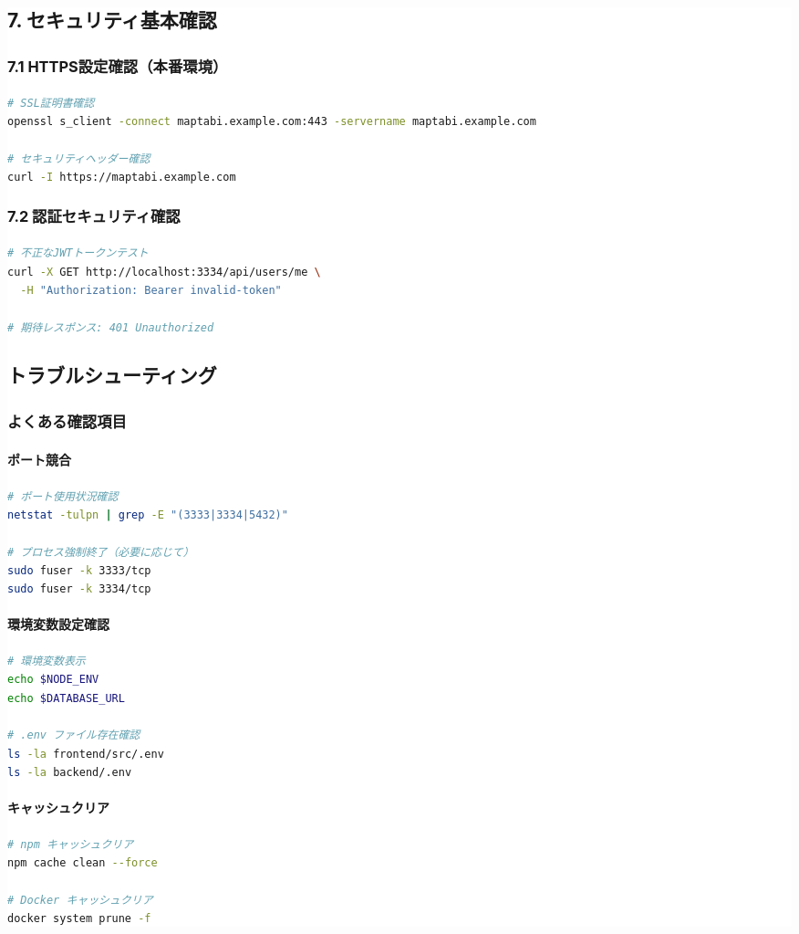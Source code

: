 ## 7. セキュリティ基本確認

### 7.1 HTTPS設定確認（本番環境）
```bash
# SSL証明書確認
openssl s_client -connect maptabi.example.com:443 -servername maptabi.example.com

# セキュリティヘッダー確認
curl -I https://maptabi.example.com
```

### 7.2 認証セキュリティ確認
```bash
# 不正なJWTトークンテスト
curl -X GET http://localhost:3334/api/users/me \
  -H "Authorization: Bearer invalid-token"

# 期待レスポンス: 401 Unauthorized
```

## トラブルシューティング

### よくある確認項目

#### ポート競合
```bash
# ポート使用状況確認
netstat -tulpn | grep -E "(3333|3334|5432)"

# プロセス強制終了（必要に応じて）
sudo fuser -k 3333/tcp
sudo fuser -k 3334/tcp
```

#### 環境変数設定確認
```bash
# 環境変数表示
echo $NODE_ENV
echo $DATABASE_URL

# .env ファイル存在確認
ls -la frontend/src/.env
ls -la backend/.env
```

#### キャッシュクリア
```bash
# npm キャッシュクリア
npm cache clean --force

# Docker キャッシュクリア
docker system prune -f
```
